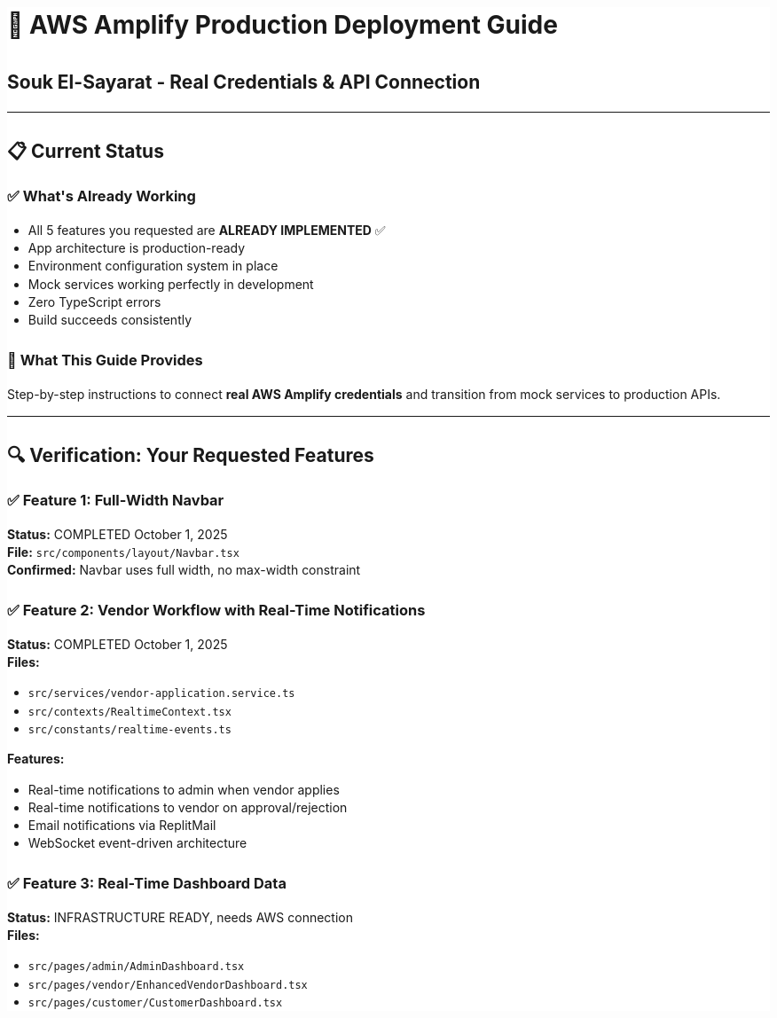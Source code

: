# 🚀 AWS Amplify Production Deployment Guide
## Souk El-Sayarat - Real Credentials & API Connection

---

## 📋 **Current Status**

### ✅ **What's Already Working**
- All 5 features you requested are **ALREADY IMPLEMENTED** ✅
- App architecture is production-ready
- Environment configuration system in place
- Mock services working perfectly in development
- Zero TypeScript errors
- Build succeeds consistently

### 🎯 **What This Guide Provides**
Step-by-step instructions to connect **real AWS Amplify credentials** and transition from mock services to production APIs.

---

## 🔍 **Verification: Your Requested Features**

### ✅ Feature 1: Full-Width Navbar
**Status:** COMPLETED October 1, 2025  
**File:** `src/components/layout/Navbar.tsx`  
**Confirmed:** Navbar uses full width, no max-width constraint

### ✅ Feature 2: Vendor Workflow with Real-Time Notifications
**Status:** COMPLETED October 1, 2025  
**Files:**
- `src/services/vendor-application.service.ts`
- `src/contexts/RealtimeContext.tsx`
- `src/constants/realtime-events.ts`

**Features:**
- Real-time notifications to admin when vendor applies
- Real-time notifications to vendor on approval/rejection
- Email notifications via ReplitMail
- WebSocket event-driven architecture

### ✅ Feature 3: Real-Time Dashboard Data
**Status:** INFRASTRUCTURE READY, needs AWS connection  
**Files:**
- `src/pages/admin/AdminDashboard.tsx`
- `src/pages/vendor/EnhancedVendorDashboard.tsx`
- `src/pages/customer/CustomerDashboard.tsx`
